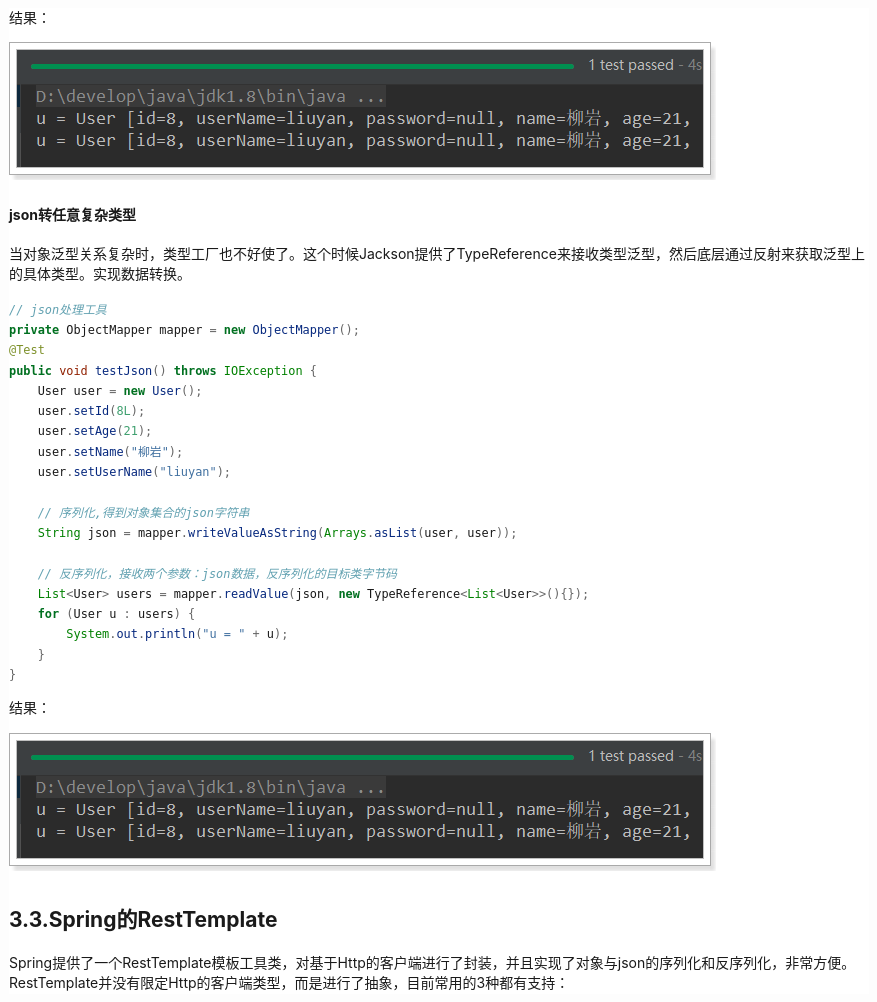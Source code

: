 结果：

![1526877995530](assets/1526877995530.png)

#### json转任意复杂类型

当对象泛型关系复杂时，类型工厂也不好使了。这个时候Jackson提供了TypeReference来接收类型泛型，然后底层通过反射来获取泛型上的具体类型。实现数据转换。

```java
// json处理工具
private ObjectMapper mapper = new ObjectMapper();
@Test
public void testJson() throws IOException {
    User user = new User();
    user.setId(8L);
    user.setAge(21);
    user.setName("柳岩");
    user.setUserName("liuyan");

    // 序列化,得到对象集合的json字符串
    String json = mapper.writeValueAsString(Arrays.asList(user, user));

    // 反序列化，接收两个参数：json数据，反序列化的目标类字节码
    List<User> users = mapper.readValue(json, new TypeReference<List<User>>(){});
    for (User u : users) {
        System.out.println("u = " + u);
    }
}
```

结果：

 ![1526877988488](assets/1526877988488.png)



## 3.3.Spring的RestTemplate

Spring提供了一个RestTemplate模板工具类，对基于Http的客户端进行了封装，并且实现了对象与json的序列化和反序列化，非常方便。RestTemplate并没有限定Http的客户端类型，而是进行了抽象，目前常用的3种都有支持：
